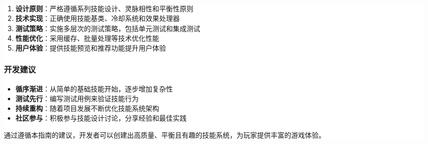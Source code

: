 1. **设计原则**：严格遵循系列技能设计、灵脉相性和平衡性原则
2. **技术实现**：正确使用技能基类、冷却系统和效果处理器
3. **测试策略**：实施多层次的测试策略，包括单元测试和集成测试
4. **性能优化**：采用缓存、批量处理等技术优化性能
5. **用户体验**：提供技能预览和推荐功能提升用户体验

### 开发建议

- **循序渐进**：从简单的基础技能开始，逐步增加复杂性
- **测试先行**：编写测试用例来验证技能行为
- **持续重构**：随着项目发展不断优化技能系统架构
- **社区参与**：积极参与技能设计讨论，分享经验和最佳实践

通过遵循本指南的建议，开发者可以创建出高质量、平衡且有趣的技能系统，为玩家提供丰富的游戏体验。